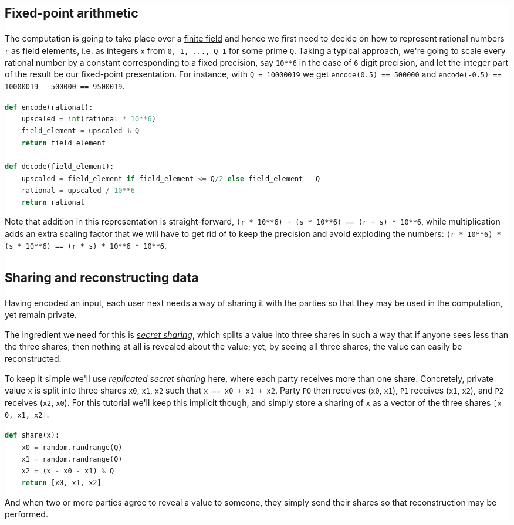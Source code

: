 
## Fixed-point arithmetic

The computation is going to take place over a [finite field](https://en.wikipedia.org/wiki/Finite_field) and hence we first need to decide on how to represent rational numbers `r` as field elements, i.e. as integers `x` from `0, 1, ..., Q-1` for some prime `Q`. Taking a typical approach, we're going to scale every rational number by a constant corresponding to a fixed precision, say `10**6` in the case of `6` digit precision, and let the integer part of the result be our fixed-point presentation. For instance, with `Q = 10000019` we get `encode(0.5) == 500000` and `encode(-0.5) == 10000019 - 500000 == 9500019`.

```python
def encode(rational):
    upscaled = int(rational * 10**6)
    field_element = upscaled % Q
    return field_element

def decode(field_element):
    upscaled = field_element if field_element <= Q/2 else field_element - Q
    rational = upscaled / 10**6
    return rational
```

Note that addition in this representation is straight-forward, `(r * 10**6) + (s * 10**6) == (r + s) * 10**6`, while multiplication adds an extra scaling factor that we will have to get rid of to keep the precision and avoid exploding the numbers: `(r * 10**6) * (s * 10**6) == (r * s) * 10**6 * 10**6`.


## Sharing and reconstructing data

Having encoded an input, each user next needs a way of sharing it with the parties so that they may be used in the computation, yet remain private.

The ingredient we need for this is [*secret sharing*](), which splits a value into three shares in such a way that if anyone sees less than the three shares, then nothing at all is revealed about the value; yet, by seeing all three shares, the value can easily be reconstructed.

To keep it simple we'll use *replicated secret sharing* here, where each party receives more than one share. Concretely, private value `x` is split into three shares `x0`, `x1`, `x2` such that `x == x0 + x1 + x2`. Party `P0` then receives (`x0`, `x1`), `P1` receives (`x1`, `x2`), and `P2` receives (`x2`, `x0`). For this tutorial we'll keep this implicit though, and simply store a sharing of `x` as a vector of the three shares `[x0, x1, x2]`.

```python
def share(x):
    x0 = random.randrange(Q)
    x1 = random.randrange(Q)
    x2 = (x - x0 - x1) % Q
    return [x0, x1, x2]
```

And when two or more parties agree to reveal a value to someone, they simply send their shares so that reconstruction may be performed.
